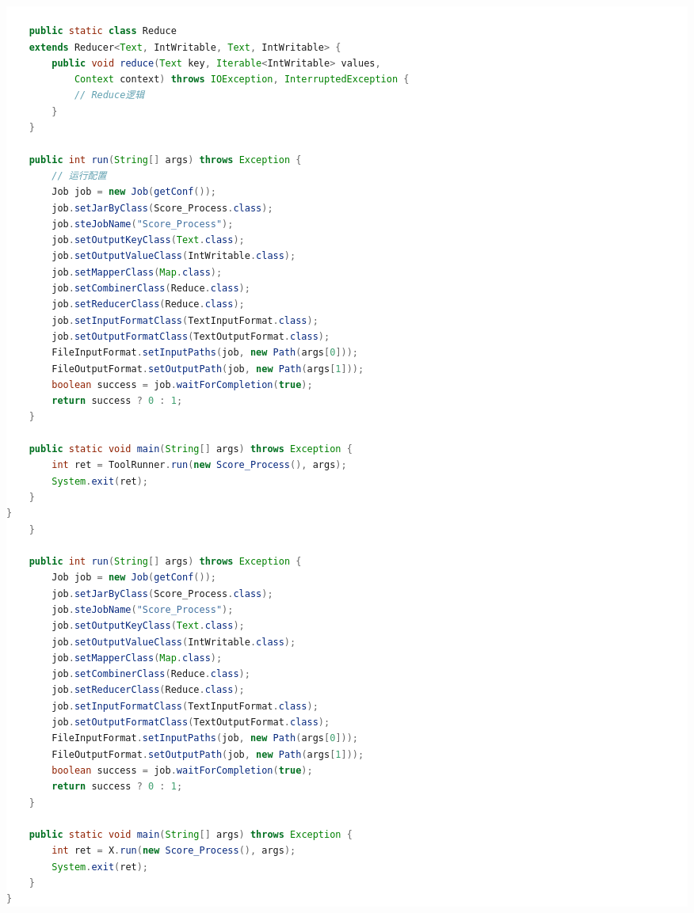 ```java

    public static class Reduce
    extends Reducer<Text, IntWritable, Text, IntWritable> {
        public void reduce(Text key, Iterable<IntWritable> values, 
            Context context) throws IOException, InterruptedException {
            // Reduce逻辑
        }
    }

    public int run(String[] args) throws Exception {
        // 运行配置
        Job job = new Job(getConf());
        job.setJarByClass(Score_Process.class);
        job.steJobName("Score_Process");
        job.setOutputKeyClass(Text.class);
        job.setOutputValueClass(IntWritable.class);
        job.setMapperClass(Map.class);
        job.setCombinerClass(Reduce.class);
        job.setReducerClass(Reduce.class);
        job.setInputFormatClass(TextInputFormat.class);
        job.setOutputFormatClass(TextOutputFormat.class);
        FileInputFormat.setInputPaths(job, new Path(args[0]));
        FileOutputFormat.setOutputPath(job, new Path(args[1]));
        boolean success = job.waitForCompletion(true);
        return success ? 0 : 1;
    }

    public static void main(String[] args) throws Exception {
        int ret = ToolRunner.run(new Score_Process(), args);
        System.exit(ret);
    }
}
    }

    public int run(String[] args) throws Exception {
        Job job = new Job(getConf());
        job.setJarByClass(Score_Process.class);
        job.steJobName("Score_Process");
        job.setOutputKeyClass(Text.class);
        job.setOutputValueClass(IntWritable.class);
        job.setMapperClass(Map.class);
        job.setCombinerClass(Reduce.class);
        job.setReducerClass(Reduce.class);
        job.setInputFormatClass(TextInputFormat.class);
        job.setOutputFormatClass(TextOutputFormat.class);
        FileInputFormat.setInputPaths(job, new Path(args[0]));
        FileOutputFormat.setOutputPath(job, new Path(args[1]));
        boolean success = job.waitForCompletion(true);
        return success ? 0 : 1;
    }

    public static void main(String[] args) throws Exception {
        int ret = X.run(new Score_Process(), args);
        System.exit(ret);
    }
}
```
